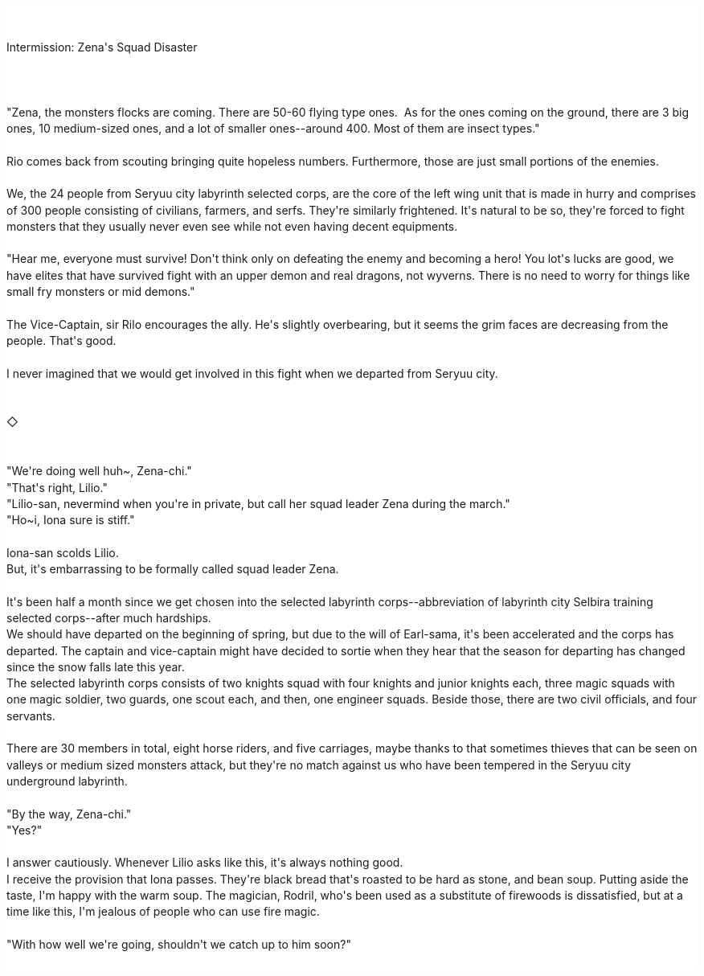 <br/>
<br/>
Intermission: Zena's Squad Disaster<br/>
<br/>
 <br/>
<TLN: The chapter is told in two alternating timelines, ◇ symbol signifies timeline change.><br/>
"Zena, the monsters flocks are coming. There are 50-60 flying type ones.  As for the ones coming on the ground, there are 3 big ones, 10 medium-sized ones, and a lot of smaller ones--around 400. Most of them are insect types."<br/>
<br/>
Rio comes back from scouting bringing quite hopeless numbers. Furthermore, those are just small portions of the enemies.<br/>
<br/>
We, the 24 people from Seryuu city labyrinth selected corps, are the core of the left wing unit that is made in hurry and comprises of 300 people consisting of civilians, farmers, and serfs. They're similarly frightened. It's natural to be so, they're forced to fight monsters that they usually never even see while not even having decent equipments.<br/>
<br/>
"Hear me, everyone must survive! Don't think only on defeating the enemy and becoming a hero! You lot's lucks are good, we have elites that have survived fight with an upper demon and real dragons, not wyverns. There is no need to worry for things like small fry monsters or mid demons."<br/>
<br/>
The Vice-Captain, sir Rilo encourages the ally. He's slightly overbearing, but it seems the grim faces are decreasing from the people. That's good.<br/>
<br/>
I never imagined that we would get involved in this fight when we departed from Seryuu city.<br/>
<br/>
<br/>
◇<br/>
<br/>
<br/>
"We're doing well huh~, Zena-chi."<br/>
"That's right, Lilio."<br/>
"Lilio-san, nevermind when you're in private, but call her squad leader Zena during the march."<br/>
"Ho~i, Iona sure is stiff."<br/>
<br/>
Iona-san scolds Lilio.<br/>
But, it's embarrassing to be formally called squad leader Zena.<br/>
<br/>
It's been half a month since we get chosen into the selected labyrinth corps--abbreviation of labyrinth city Selbira training selected corps--after much hardships.<br/>
We should have departed on the beginning of spring, but due to the will of Earl-sama, it's been accelerated and the corps has departed. The captain and vice-captain might have decided to sortie when they hear that the season for departing has changed since the snow falls late this year.<br/>
The selected labyrinth corps consists of two knights squad with four knights and junior knights each, three magic squads with one magic soldier, two guards, one scout each, and then, one engineer squads. Beside those, there are two civil officials, and four servants.<br/>
<br/>
There are 30 members in total, eight horse riders, and five carriages, maybe thanks to that sometimes thieves that can be seen on valleys or medium sized monsters attack, but they're no match against us who have been tempered in the Seryuu city underground labyrinth.<br/>
<br/>
"By the way, Zena-chi."<br/>
"Yes?"<br/>
<br/>
I answer cautiously. Whenever Lilio asks like this, it's always nothing good.<br/>
I receive the provision that Iona passes. They're black bread that's roasted to be hard as stone, and bean soup. Putting aside the taste, I'm happy with the warm soup. The magician, Rodril, who's been used as a substitute of firewoods is dissatisfied, but at a time like this, I'm jealous of people who can use fire magic.<br/>
<br/>
"With how well we're going, shouldn't we catch up to him soon?"<br/>
<br/>